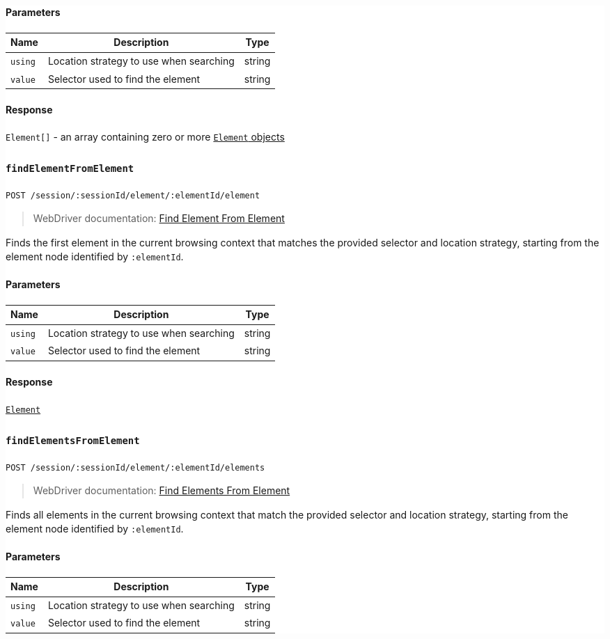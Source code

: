 #### Parameters

| Name    | Description                             | Type   |
| ------- | --------------------------------------- | ------ |
| `using` | Location strategy to use when searching | string |
| `value` | Selector used to find the element       | string |

#### Response

`Element[]` - an array containing zero or more [`Element` objects](#response_5)

### `findElementFromElement`

```
POST /session/:sessionId/element/:elementId/element
```

> WebDriver documentation: [Find Element From Element](https://w3c.github.io/webdriver/#find-element-from-element)

Finds the first element in the current browsing context that matches the provided selector and
location strategy, starting from the element node identified by `:elementId`.

#### Parameters

| Name    | Description                             | Type   |
| ------- | --------------------------------------- | ------ |
| `using` | Location strategy to use when searching | string |
| `value` | Selector used to find the element       | string |

#### Response

[`Element`](#response_5)

### `findElementsFromElement`

```
POST /session/:sessionId/element/:elementId/elements
```

> WebDriver documentation: [Find Elements From Element](https://w3c.github.io/webdriver/#find-elements-from-element)

Finds all elements in the current browsing context that match the provided selector and location
strategy, starting from the element node identified by `:elementId`.

#### Parameters

| Name    | Description                             | Type   |
| ------- | --------------------------------------- | ------ |
| `using` | Location strategy to use when searching | string |
| `value` | Selector used to find the element       | string |
